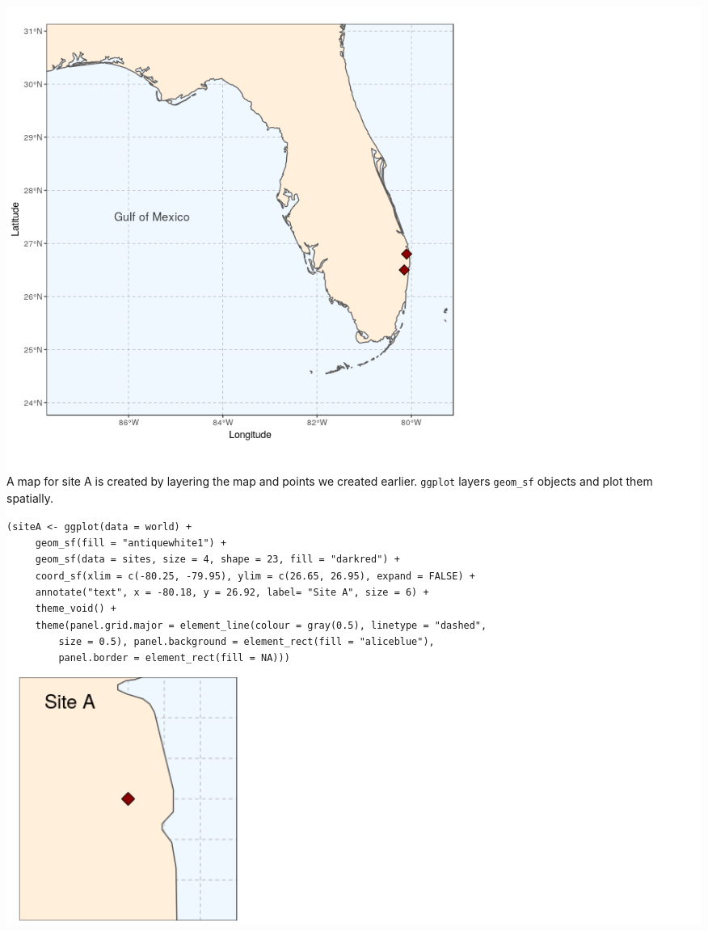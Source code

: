 <img src="/images/figure-markdown_mmd/map-arrows-florida-1.png" width="65%" />

A map for site A is created by layering the map and points we created
earlier. `ggplot` layers `geom_sf` objects and plot them spatially.

    (siteA <- ggplot(data = world) +
         geom_sf(fill = "antiquewhite1") +
         geom_sf(data = sites, size = 4, shape = 23, fill = "darkred") +
         coord_sf(xlim = c(-80.25, -79.95), ylim = c(26.65, 26.95), expand = FALSE) + 
         annotate("text", x = -80.18, y = 26.92, label= "Site A", size = 6) + 
         theme_void() + 
         theme(panel.grid.major = element_line(colour = gray(0.5), linetype = "dashed", 
             size = 0.5), panel.background = element_rect(fill = "aliceblue"), 
             panel.border = element_rect(fill = NA)))

<img src="/images/figure-markdown_mmd/map-arrows-sitea-1.png" width="35%" />